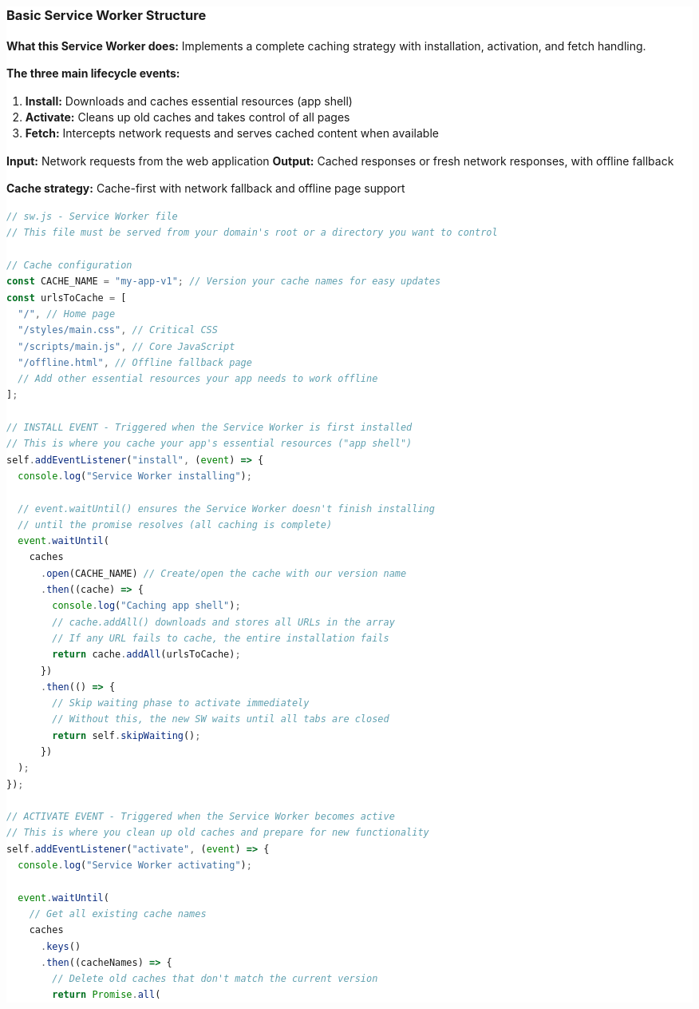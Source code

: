 ### Basic Service Worker Structure

**What this Service Worker does:** Implements a complete caching strategy with installation, activation, and fetch handling.

**The three main lifecycle events:**

1. **Install:** Downloads and caches essential resources (app shell)
2. **Activate:** Cleans up old caches and takes control of all pages
3. **Fetch:** Intercepts network requests and serves cached content when available

**Input:** Network requests from the web application
**Output:** Cached responses or fresh network responses, with offline fallback

**Cache strategy:** Cache-first with network fallback and offline page support

```javascript
// sw.js - Service Worker file
// This file must be served from your domain's root or a directory you want to control

// Cache configuration
const CACHE_NAME = "my-app-v1"; // Version your cache names for easy updates
const urlsToCache = [
  "/", // Home page
  "/styles/main.css", // Critical CSS
  "/scripts/main.js", // Core JavaScript
  "/offline.html", // Offline fallback page
  // Add other essential resources your app needs to work offline
];

// INSTALL EVENT - Triggered when the Service Worker is first installed
// This is where you cache your app's essential resources ("app shell")
self.addEventListener("install", (event) => {
  console.log("Service Worker installing");

  // event.waitUntil() ensures the Service Worker doesn't finish installing
  // until the promise resolves (all caching is complete)
  event.waitUntil(
    caches
      .open(CACHE_NAME) // Create/open the cache with our version name
      .then((cache) => {
        console.log("Caching app shell");
        // cache.addAll() downloads and stores all URLs in the array
        // If any URL fails to cache, the entire installation fails
        return cache.addAll(urlsToCache);
      })
      .then(() => {
        // Skip waiting phase to activate immediately
        // Without this, the new SW waits until all tabs are closed
        return self.skipWaiting();
      })
  );
});

// ACTIVATE EVENT - Triggered when the Service Worker becomes active
// This is where you clean up old caches and prepare for new functionality
self.addEventListener("activate", (event) => {
  console.log("Service Worker activating");

  event.waitUntil(
    // Get all existing cache names
    caches
      .keys()
      .then((cacheNames) => {
        // Delete old caches that don't match the current version
        return Promise.all(
```